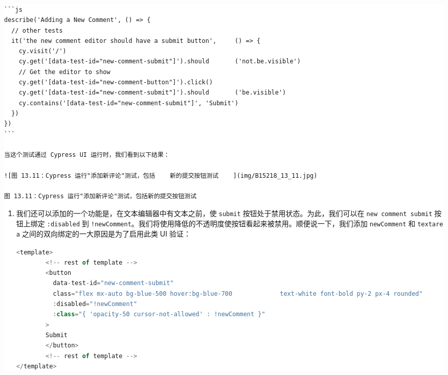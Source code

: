     ```js
    describe('Adding a New Comment', () => {
      // other tests
      it('the new comment editor should have a submit button',     () => {
        cy.visit('/')
        cy.get('[data-test-id="new-comment-submit"]').should       ('not.be.visible')
        // Get the editor to show
        cy.get('[data-test-id="new-comment-button"]').click()
        cy.get('[data-test-id="new-comment-submit"]').should       ('be.visible')
        cy.contains('[data-test-id="new-comment-submit"]', 'Submit')
      })
    })
    ```

    当这个测试通过 Cypress UI 运行时，我们看到以下结果：

    ![图 13.11：Cypress 运行"添加新评论"测试，包括    新的提交按钮测试    ](img/B15218_13_11.jpg)

    图 13.11：Cypress 运行"添加新评论"测试，包括新的提交按钮测试

1.  我们还可以添加的一个功能是，在文本编辑器中有文本之前，使 `submit` 按钮处于禁用状态。为此，我们可以在 `new comment submit` 按钮上绑定 `:disabled` 到 `!newComment`。我们将使用降低的不透明度使按钮看起来被禁用。顺便说一下，我们添加 `newComment` 和 `textarea` 之间的双向绑定的一大原因是为了启用此类 UI 验证：

    ```js
    <template>
            <!-- rest of template -->
            <button
              data-test-id="new-comment-submit"
              class="flex mx-auto bg-blue-500 hover:bg-blue-700             text-white font-bold py-2 px-4 rounded"
              :disabled="!newComment"
              :class="{ 'opacity-50 cursor-not-allowed' : !newComment }"
            >
            Submit
            </button>
            <!-- rest of template -->
    </template>
    ```

